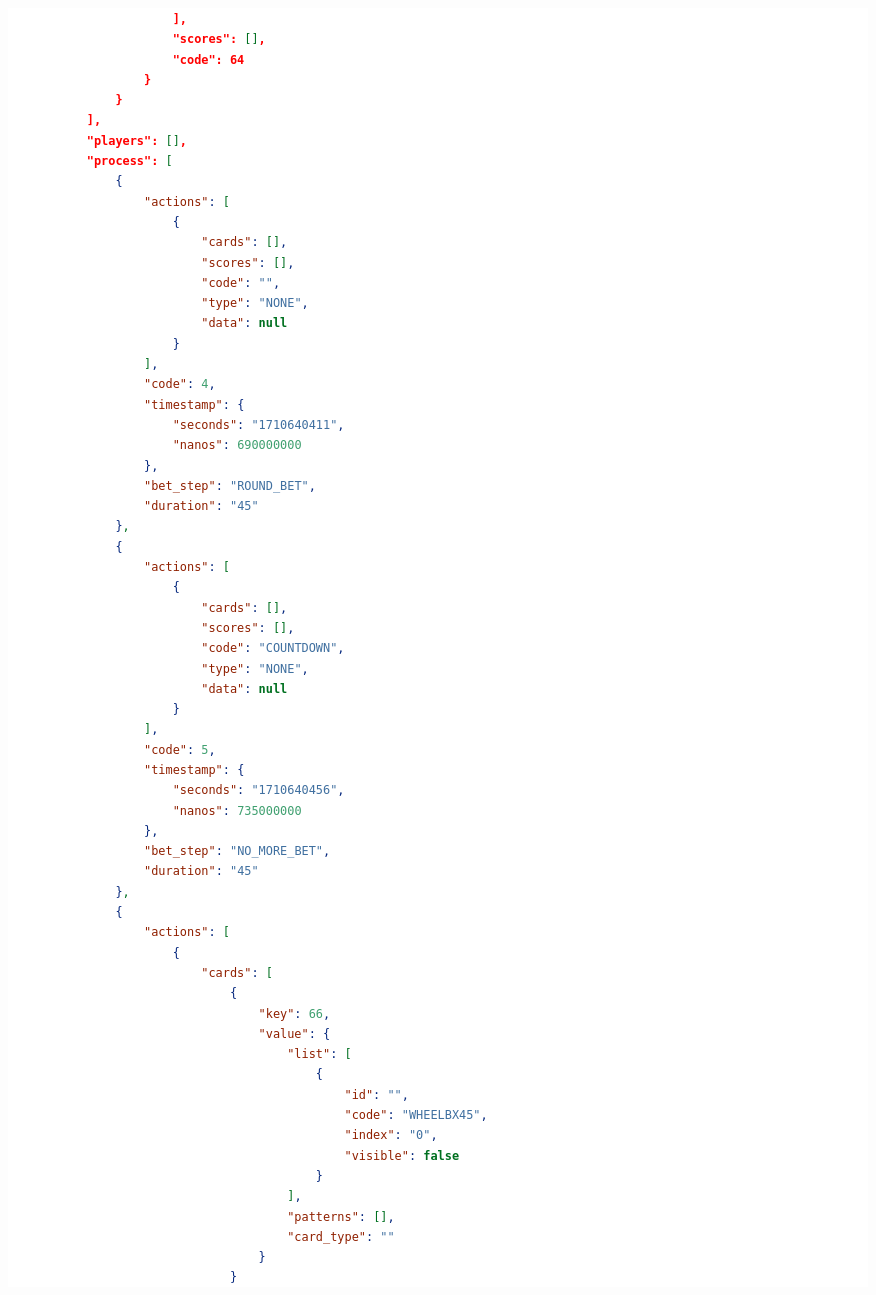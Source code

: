 ```json
                       ],
                       "scores": [],
                       "code": 64
                   }
               }
           ],
           "players": [],
           "process": [
               {
                   "actions": [
                       {
                           "cards": [],
                           "scores": [],
                           "code": "",
                           "type": "NONE",
                           "data": null
                       }
                   ],
                   "code": 4,
                   "timestamp": {
                       "seconds": "1710640411",
                       "nanos": 690000000
                   },
                   "bet_step": "ROUND_BET",
                   "duration": "45"
               },
               {
                   "actions": [
                       {
                           "cards": [],
                           "scores": [],
                           "code": "COUNTDOWN",
                           "type": "NONE",
                           "data": null
                       }
                   ],
                   "code": 5,
                   "timestamp": {
                       "seconds": "1710640456",
                       "nanos": 735000000
                   },
                   "bet_step": "NO_MORE_BET",
                   "duration": "45"
               },
               {
                   "actions": [
                       {
                           "cards": [
                               {
                                   "key": 66,
                                   "value": {
                                       "list": [
                                           {
                                               "id": "",
                                               "code": "WHEELBX45",
                                               "index": "0",
                                               "visible": false
                                           }
                                       ],
                                       "patterns": [],
                                       "card_type": ""
                                   }
                               }
```